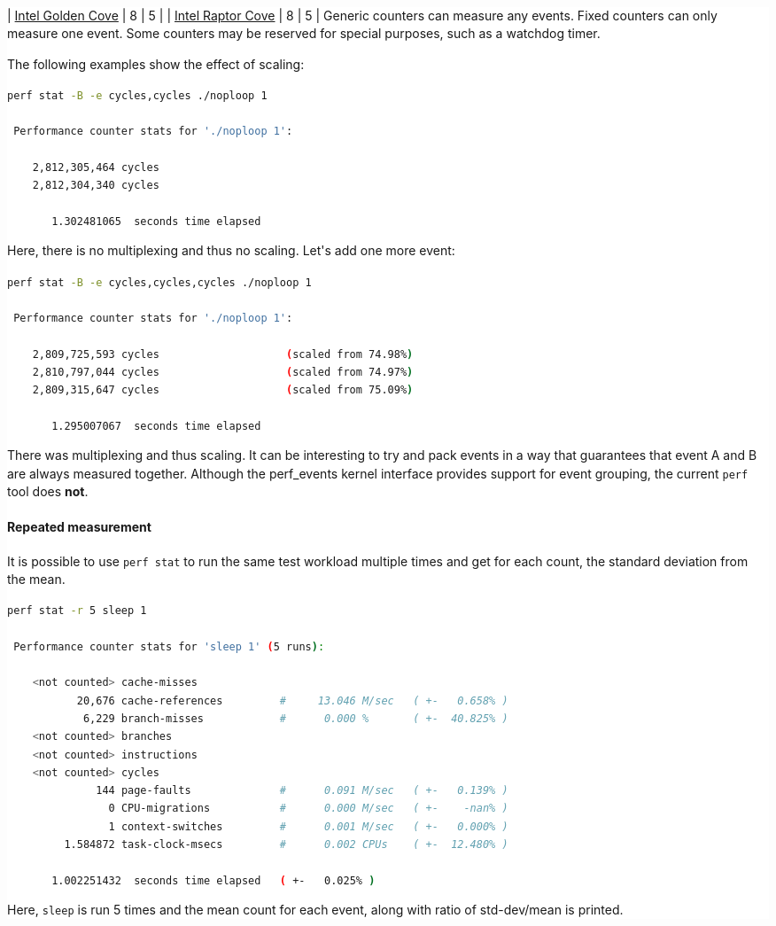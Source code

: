 | [Intel Golden Cove](https://en.wikipedia.org/wiki/Golden_Cove)                   | 8                | 5              |
| [Intel Raptor Cove](https://en.wikipedia.org/wiki/Raptor_Cove)                   | 8                | 5              |
Generic counters can measure any events. Fixed counters can only measure one event. Some counters
may be reserved for special purposes, such as a watchdog timer.

The following examples show the effect of scaling:
```sh
perf stat -B -e cycles,cycles ./noploop 1

 Performance counter stats for './noploop 1':

    2,812,305,464 cycles
    2,812,304,340 cycles

       1.302481065  seconds time elapsed

```

Here, there is no multiplexing and thus no scaling. Let's add one more event:
```sh
perf stat -B -e cycles,cycles,cycles ./noploop 1

 Performance counter stats for './noploop 1':

    2,809,725,593 cycles                    (scaled from 74.98%)
    2,810,797,044 cycles                    (scaled from 74.97%)
    2,809,315,647 cycles                    (scaled from 75.09%)

       1.295007067  seconds time elapsed

```
There was multiplexing and thus scaling.
It can be interesting to try and pack events in a way that
guarantees that event A and B are always measured together. Although the perf_events kernel interface
provides support for event grouping, the current `perf` tool does **not**.

####  Repeated measurement

It is possible to use `perf stat` to run the same test workload multiple times and get for each count,
the standard deviation from the mean.

```sh
perf stat -r 5 sleep 1

 Performance counter stats for 'sleep 1' (5 runs):

    <not counted> cache-misses
           20,676 cache-references         #     13.046 M/sec   ( +-   0.658% )
            6,229 branch-misses            #      0.000 %       ( +-  40.825% )
    <not counted> branches
    <not counted> instructions
    <not counted> cycles
              144 page-faults              #      0.091 M/sec   ( +-   0.139% )
                0 CPU-migrations           #      0.000 M/sec   ( +-    -nan% )
                1 context-switches         #      0.001 M/sec   ( +-   0.000% )
         1.584872 task-clock-msecs         #      0.002 CPUs    ( +-  12.480% )

       1.002251432  seconds time elapsed   ( +-   0.025% )

```
Here, `sleep` is run 5 times and the mean count for each event, along
with ratio of std-dev/mean is printed.
